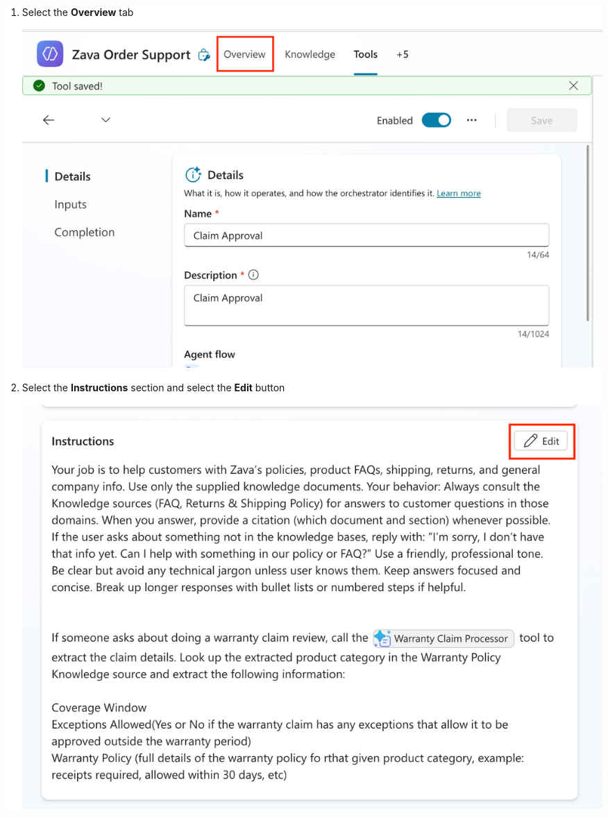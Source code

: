 1. Select the **Overview** tab

    ![Variable Filled](./assets/FlowToolOverviewTabSelect.png)

1. Select the **Instructions** section and select the **Edit** button

    ![Variable Filled](./assets/FlowInstructionsEditBtn.png)
